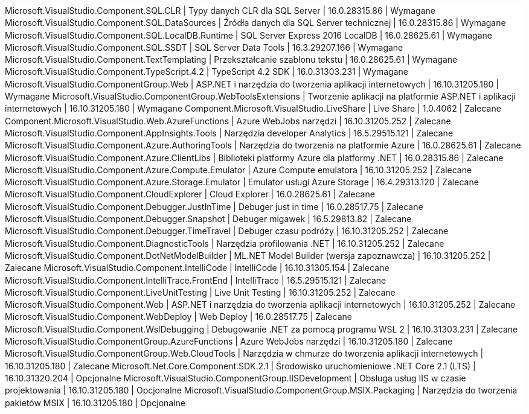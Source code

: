 Microsoft.VisualStudio.Component.SQL.CLR | Typy danych CLR dla SQL Server | 16.0.28315.86 | Wymagane
Microsoft.VisualStudio.Component.SQL.DataSources | Źródła danych dla SQL Server technicznej | 16.0.28315.86 | Wymagane
Microsoft.VisualStudio.Component.SQL.LocalDB.Runtime | SQL Server Express 2016 LocalDB | 16.0.28625.61 | Wymagane
Microsoft.VisualStudio.Component.SQL.SSDT | SQL Server Data Tools | 16.3.29207.166 | Wymagane
Microsoft.VisualStudio.Component.TextTemplating | Przekształcanie szablonu tekstu | 16.0.28625.61 | Wymagane
Microsoft.VisualStudio.Component.TypeScript.4.2 | TypeScript 4.2 SDK | 16.0.31303.231 | Wymagane
Microsoft.VisualStudio.ComponentGroup.Web | ASP.NET i narzędzia do tworzenia aplikacji internetowych | 16.10.31205.180 | Wymagane
Microsoft.VisualStudio.ComponentGroup.WebToolsExtensions | Tworzenie aplikacji na platformie ASP.NET i aplikacji internetowych | 16.10.31205.180 | Wymagane
Component.Microsoft.VisualStudio.LiveShare | Live Share | 1.0.4062 | Zalecane
Component.Microsoft.VisualStudio.Web.AzureFunctions | Azure WebJobs narzędzi | 16.10.31205.252 | Zalecane
Microsoft.VisualStudio.Component.AppInsights.Tools | Narzędzia developer Analytics | 16.5.29515.121 | Zalecane
Microsoft.VisualStudio.Component.Azure.AuthoringTools | Narzędzia do tworzenia na platformie Azure | 16.0.28625.61 | Zalecane
Microsoft.VisualStudio.Component.Azure.ClientLibs | Biblioteki platformy Azure dla platformy .NET | 16.0.28315.86 | Zalecane
Microsoft.VisualStudio.Component.Azure.Compute.Emulator | Azure Compute emulatora | 16.10.31205.252 | Zalecane
Microsoft.VisualStudio.Component.Azure.Storage.Emulator | Emulator usługi Azure Storage | 16.4.29313.120 | Zalecane
Microsoft.VisualStudio.Component.CloudExplorer | Cloud Explorer | 16.0.28625.61 | Zalecane
Microsoft.VisualStudio.Component.Debugger.JustInTime | Debuger just in time | 16.0.28517.75 | Zalecane
Microsoft.VisualStudio.Component.Debugger.Snapshot | Debuger migawek | 16.5.29813.82 | Zalecane
Microsoft.VisualStudio.Component.Debugger.TimeTravel | Debuger czasu podróży | 16.10.31205.252 | Zalecane
Microsoft.VisualStudio.Component.DiagnosticTools | Narzędzia profilowania .NET | 16.10.31205.252 | Zalecane
Microsoft.VisualStudio.Component.DotNetModelBuilder | ML.NET Model Builder (wersja zapoznawcza) | 16.10.31205.252 | Zalecane
Microsoft.VisualStudio.Component.IntelliCode | IntelliCode | 16.10.31305.154 | Zalecane
Microsoft.VisualStudio.Component.IntelliTrace.FrontEnd | IntelliTrace | 16.5.29515.121 | Zalecane
Microsoft.VisualStudio.Component.LiveUnitTesting | Live Unit Testing | 16.10.31205.252 | Zalecane
Microsoft.VisualStudio.Component.Web | ASP.NET i narzędzia do tworzenia aplikacji internetowych | 16.10.31205.252 | Zalecane
Microsoft.VisualStudio.Component.WebDeploy | Web Deploy | 16.0.28517.75 | Zalecane
Microsoft.VisualStudio.Component.WslDebugging | Debugowanie .NET za pomocą programu WSL 2 | 16.10.31303.231 | Zalecane
Microsoft.VisualStudio.ComponentGroup.AzureFunctions | Azure WebJobs narzędzi | 16.10.31205.180 | Zalecane
Microsoft.VisualStudio.ComponentGroup.Web.CloudTools | Narzędzia w chmurze do tworzenia aplikacji internetowych | 16.10.31205.180 | Zalecane
Microsoft.Net.Core.Component.SDK.2.1 | Środowisko uruchomieniowe .NET Core 2.1 (LTS) | 16.10.31320.204 | Opcjonalne
Microsoft.VisualStudio.ComponentGroup.IISDevelopment | Obsługa usług IIS w czasie projektowania | 16.10.31205.180 | Opcjonalne
Microsoft.VisualStudio.ComponentGroup.MSIX.Packaging | Narzędzia do tworzenia pakietów MSIX | 16.10.31205.180 | Opcjonalne
